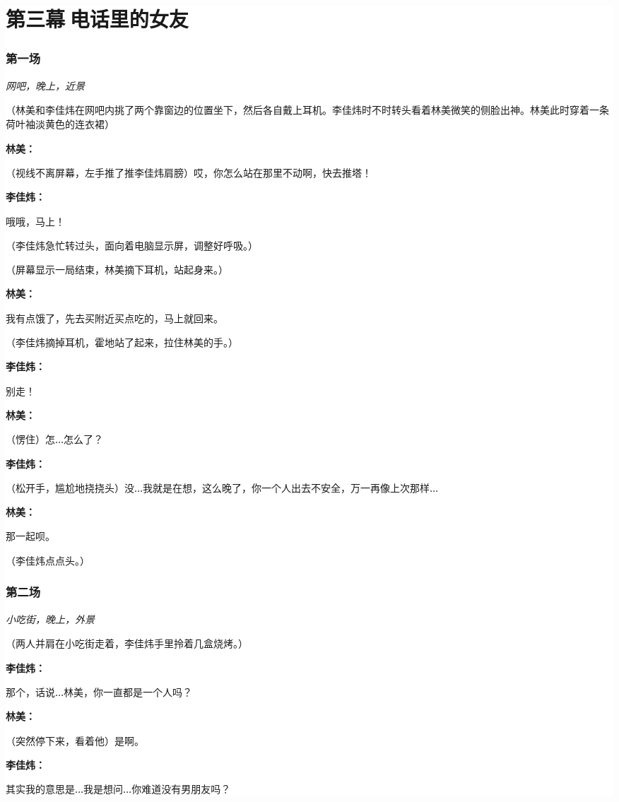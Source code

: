 # 第三幕 电话里的女友


### 第一场

_网吧，晚上，近景_

（林美和李佳炜在网吧内挑了两个靠窗边的位置坐下，然后各自戴上耳机。李佳炜时不时转头看着林美微笑的侧脸出神。林美此时穿着一条荷叶袖淡黄色的连衣裙）

**林美：**

（视线不离屏幕，左手推了推李佳炜肩膀）哎，你怎么站在那里不动啊，快去推塔！

**李佳炜：**

哦哦，马上！

（李佳炜急忙转过头，面向着电脑显示屏，调整好呼吸。）

（屏幕显示一局结束，林美摘下耳机，站起身来。）

**林美：**

我有点饿了，先去买附近买点吃的，马上就回来。

（李佳炜摘掉耳机，霍地站了起来，拉住林美的手。）

**李佳炜：**

别走！

**林美：**

（愣住）怎…怎么了？

**李佳炜：**

（松开手，尴尬地挠挠头）没…我就是在想，这么晚了，你一个人出去不安全，万一再像上次那样…

**林美：**

那一起呗。

（李佳炜点点头。）

###  第二场 

_小吃街，晚上，外景_

（两人并肩在小吃街走着，李佳炜手里拎着几盒烧烤。）

**李佳炜：**

那个，话说…林美，你一直都是一个人吗？

**林美：**

（突然停下来，看着他）是啊。

**李佳炜：**

其实我的意思是…我是想问…你难道没有男朋友吗？
